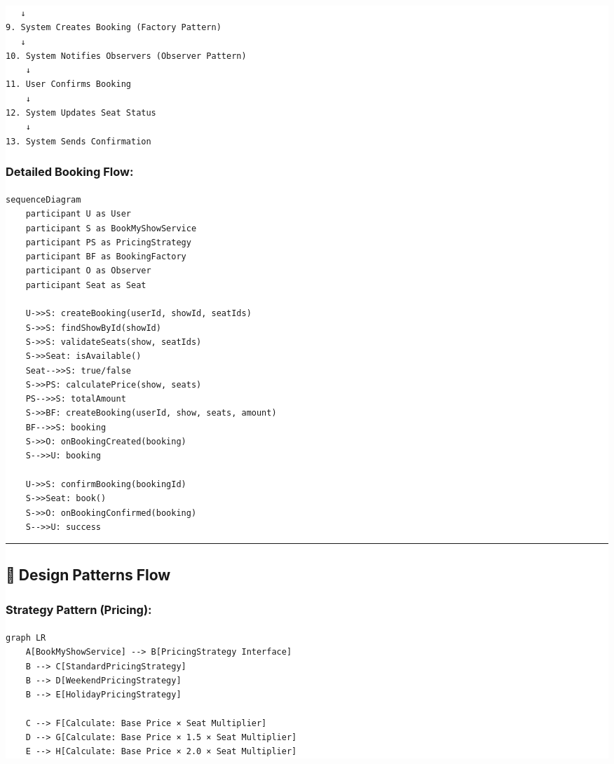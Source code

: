 ```
   ↓
9. System Creates Booking (Factory Pattern)
   ↓
10. System Notifies Observers (Observer Pattern)
    ↓
11. User Confirms Booking
    ↓
12. System Updates Seat Status
    ↓
13. System Sends Confirmation
```

### **Detailed Booking Flow:**
```mermaid
sequenceDiagram
    participant U as User
    participant S as BookMyShowService
    participant PS as PricingStrategy
    participant BF as BookingFactory
    participant O as Observer
    participant Seat as Seat

    U->>S: createBooking(userId, showId, seatIds)
    S->>S: findShowById(showId)
    S->>S: validateSeats(show, seatIds)
    S->>Seat: isAvailable()
    Seat-->>S: true/false
    S->>PS: calculatePrice(show, seats)
    PS-->>S: totalAmount
    S->>BF: createBooking(userId, show, seats, amount)
    BF-->>S: booking
    S->>O: onBookingCreated(booking)
    S-->>U: booking

    U->>S: confirmBooking(bookingId)
    S->>Seat: book()
    S->>O: onBookingConfirmed(booking)
    S-->>U: success
```

---

## 🎯 Design Patterns Flow

### **Strategy Pattern (Pricing):**
```mermaid
graph LR
    A[BookMyShowService] --> B[PricingStrategy Interface]
    B --> C[StandardPricingStrategy]
    B --> D[WeekendPricingStrategy]
    B --> E[HolidayPricingStrategy]
    
    C --> F[Calculate: Base Price × Seat Multiplier]
    D --> G[Calculate: Base Price × 1.5 × Seat Multiplier]
    E --> H[Calculate: Base Price × 2.0 × Seat Multiplier]
```
